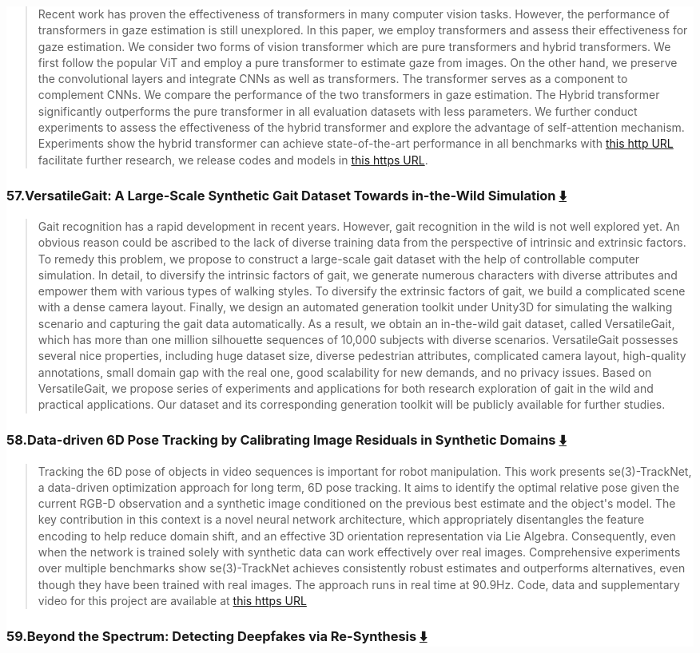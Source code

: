>  Recent work has proven the effectiveness of transformers in many computer vision tasks. However, the performance of transformers in gaze estimation is still unexplored. In this paper, we employ transformers and assess their effectiveness for gaze estimation. We consider two forms of vision transformer which are pure transformers and hybrid transformers. We first follow the popular ViT and employ a pure transformer to estimate gaze from images. On the other hand, we preserve the convolutional layers and integrate CNNs as well as transformers. The transformer serves as a component to complement CNNs. We compare the performance of the two transformers in gaze estimation. The Hybrid transformer significantly outperforms the pure transformer in all evaluation datasets with less parameters. We further conduct experiments to assess the effectiveness of the hybrid transformer and explore the advantage of self-attention mechanism. Experiments show the hybrid transformer can achieve state-of-the-art performance in all benchmarks with <a class="link-external link-http" href="http://pre-training.To" rel="external noopener nofollow">this http URL</a> facilitate further research, we release codes and models in <a class="link-external link-https" href="https://github.com/yihuacheng/GazeTR" rel="external noopener nofollow">this https URL</a>.      
### 57.VersatileGait: A Large-Scale Synthetic Gait Dataset Towards in-the-Wild Simulation  [ :arrow_down: ](https://arxiv.org/pdf/2105.14421.pdf)
>  Gait recognition has a rapid development in recent years. However, gait recognition in the wild is not well explored yet. An obvious reason could be ascribed to the lack of diverse training data from the perspective of intrinsic and extrinsic factors. To remedy this problem, we propose to construct a large-scale gait dataset with the help of controllable computer simulation. In detail, to diversify the intrinsic factors of gait, we generate numerous characters with diverse attributes and empower them with various types of walking styles. To diversify the extrinsic factors of gait, we build a complicated scene with a dense camera layout. Finally, we design an automated generation toolkit under Unity3D for simulating the walking scenario and capturing the gait data automatically. As a result, we obtain an in-the-wild gait dataset, called VersatileGait, which has more than one million silhouette sequences of 10,000 subjects with diverse scenarios. VersatileGait possesses several nice properties, including huge dataset size, diverse pedestrian attributes, complicated camera layout, high-quality annotations, small domain gap with the real one, good scalability for new demands, and no privacy issues. Based on VersatileGait, we propose series of experiments and applications for both research exploration of gait in the wild and practical applications. Our dataset and its corresponding generation toolkit will be publicly available for further studies.      
### 58.Data-driven 6D Pose Tracking by Calibrating Image Residuals in Synthetic Domains  [ :arrow_down: ](https://arxiv.org/pdf/2105.14391.pdf)
>  Tracking the 6D pose of objects in video sequences is important for robot manipulation. This work presents se(3)-TrackNet, a data-driven optimization approach for long term, 6D pose tracking. It aims to identify the optimal relative pose given the current RGB-D observation and a synthetic image conditioned on the previous best estimate and the object's model. The key contribution in this context is a novel neural network architecture, which appropriately disentangles the feature encoding to help reduce domain shift, and an effective 3D orientation representation via Lie Algebra. Consequently, even when the network is trained solely with synthetic data can work effectively over real images. Comprehensive experiments over multiple benchmarks show se(3)-TrackNet achieves consistently robust estimates and outperforms alternatives, even though they have been trained with real images. The approach runs in real time at 90.9Hz. Code, data and supplementary video for this project are available at <a class="link-external link-https" href="https://github.com/wenbowen123/iros20-6d-pose-tracking" rel="external noopener nofollow">this https URL</a>      
### 59.Beyond the Spectrum: Detecting Deepfakes via Re-Synthesis  [ :arrow_down: ](https://arxiv.org/pdf/2105.14376.pdf)